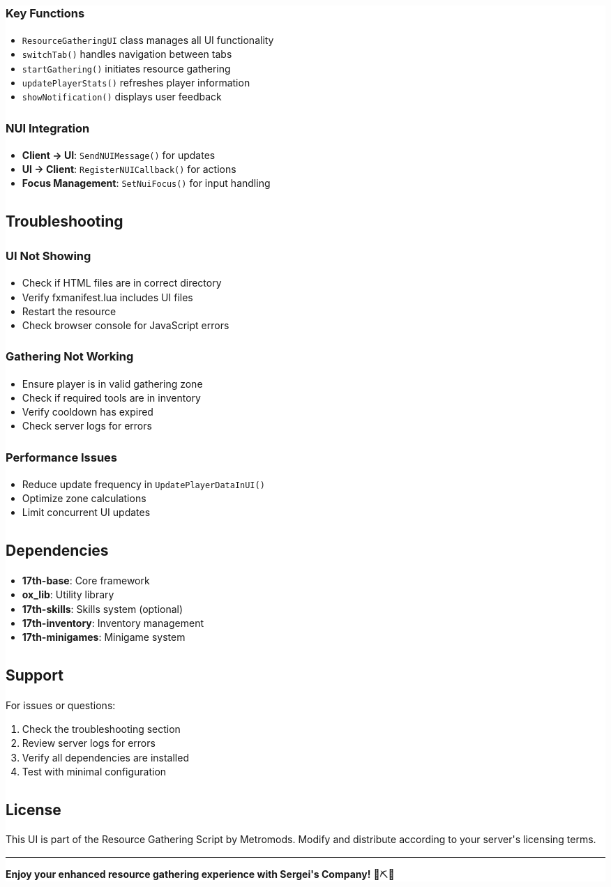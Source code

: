### Key Functions
- `ResourceGatheringUI` class manages all UI functionality
- `switchTab()` handles navigation between tabs
- `startGathering()` initiates resource gathering
- `updatePlayerStats()` refreshes player information
- `showNotification()` displays user feedback

### NUI Integration
- **Client → UI**: `SendNUIMessage()` for updates
- **UI → Client**: `RegisterNUICallback()` for actions
- **Focus Management**: `SetNuiFocus()` for input handling

## Troubleshooting

### UI Not Showing
- Check if HTML files are in correct directory
- Verify fxmanifest.lua includes UI files
- Restart the resource
- Check browser console for JavaScript errors

### Gathering Not Working
- Ensure player is in valid gathering zone
- Check if required tools are in inventory
- Verify cooldown has expired
- Check server logs for errors

### Performance Issues
- Reduce update frequency in `UpdatePlayerDataInUI()`
- Optimize zone calculations
- Limit concurrent UI updates

## Dependencies

- **17th-base**: Core framework
- **ox_lib**: Utility library
- **17th-skills**: Skills system (optional)
- **17th-inventory**: Inventory management
- **17th-minigames**: Minigame system

## Support

For issues or questions:
1. Check the troubleshooting section
2. Review server logs for errors
3. Verify all dependencies are installed
4. Test with minimal configuration

## License

This UI is part of the Resource Gathering Script by Metromods.
Modify and distribute according to your server's licensing terms.

---

**Enjoy your enhanced resource gathering experience with Sergei's Company!** 🚛⛏️🌲
